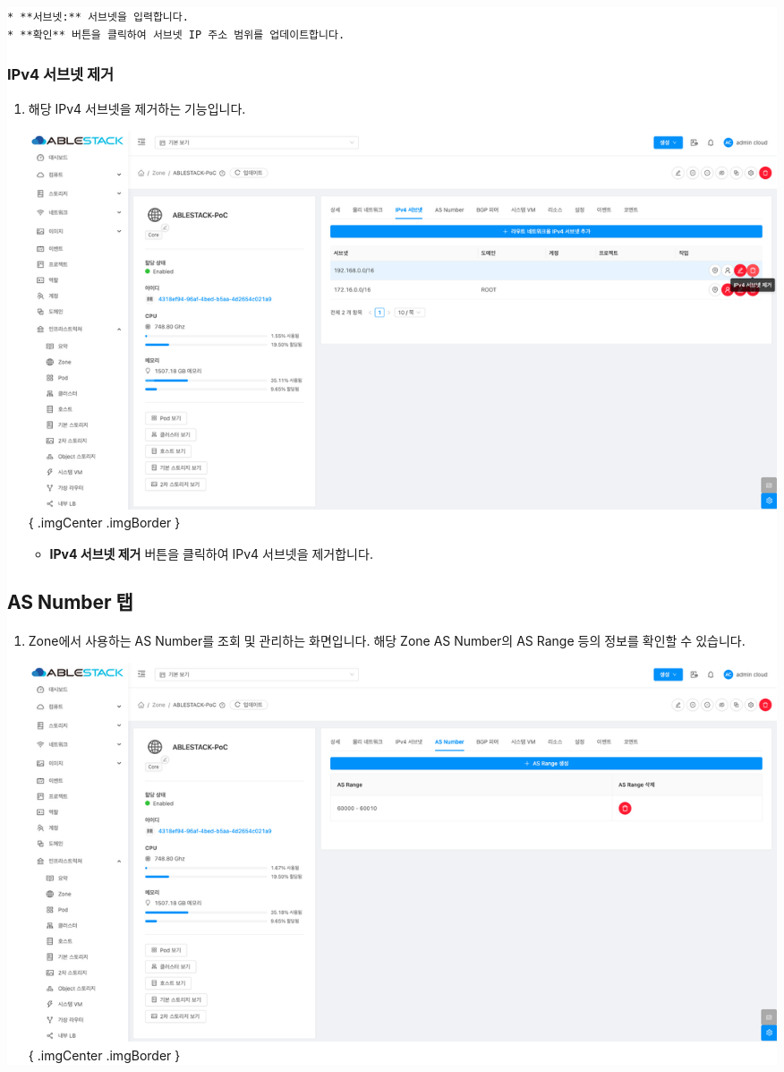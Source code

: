     * **서브넷:** 서브넷을 입력합니다.
    * **확인** 버튼을 클릭하여 서브넷 IP 주소 범위를 업데이트합니다.

### IPv4 서브넷 제거

1. 해당 IPv4 서브넷을 제거하는 기능입니다.

    ![IPv4 서브넷 제거 버튼](../../assets/images/admin-guide/mold/infrastructure/zones/ipv4-subnet-remove-btn.png){ .imgCenter .imgBorder }

    * **IPv4 서브넷 제거** 버튼을 클릭하여 IPv4 서브넷을 제거합니다.

## AS Number 탭

1. Zone에서 사용하는 AS Number를 조회 및 관리하는 화면입니다. 해당 Zone AS Number의 AS Range 등의 정보를 확인할 수 있습니다.

    ![AS Number 버튼](../../assets/images/admin-guide/mold/infrastructure/zones/as-number-tab.png){ .imgCenter .imgBorder }
